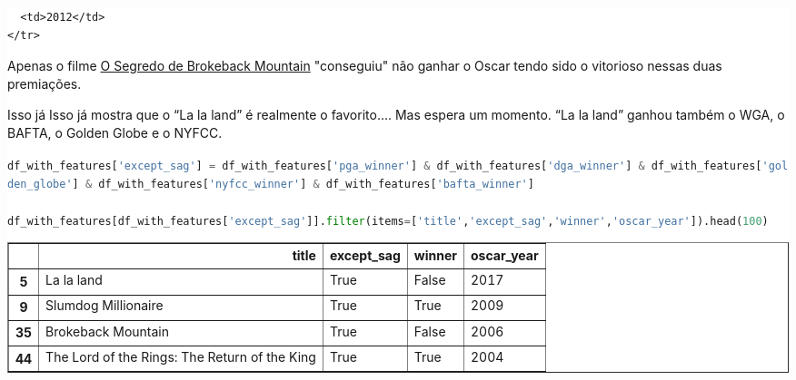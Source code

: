       <td>2012</td>
    </tr>
  </tbody>
</table>
</div>



Apenas o filme  <a href="https://www.rottentomatoes.com/m/brokeback_mountain" target="_blank">O Segredo de Brokeback Mountain</a> "conseguiu" não ganhar o Oscar tendo sido o vitorioso nessas duas premiações.

Isso já Isso já mostra que o “La la land” é realmente o favorito…. Mas espera um momento. “La la land” ganhou também o WGA, o BAFTA, o Golden Globe e o NYFCC.


```python
df_with_features['except_sag'] = df_with_features['pga_winner'] & df_with_features['dga_winner'] & df_with_features['golden_globe'] & df_with_features['nyfcc_winner'] & df_with_features['bafta_winner']

df_with_features[df_with_features['except_sag']].filter(items=['title','except_sag','winner','oscar_year']).head(100)
```




<div>
<table border="1" class="dataframe">
  <thead>
    <tr style="text-align: right;">
      <th></th>
      <th>title</th>
      <th>except_sag</th>
      <th>winner</th>
      <th>oscar_year</th>
    </tr>
  </thead>
  <tbody>
    <tr>
      <th>5</th>
      <td>La la land</td>
      <td>True</td>
      <td>False</td>
      <td>2017</td>
    </tr>
    <tr>
      <th>9</th>
      <td>Slumdog Millionaire</td>
      <td>True</td>
      <td>True</td>
      <td>2009</td>
    </tr>
    <tr>
      <th>35</th>
      <td>Brokeback Mountain</td>
      <td>True</td>
      <td>False</td>
      <td>2006</td>
    </tr>
    <tr>
      <th>44</th>
      <td>The Lord of the Rings: The Return of the King</td>
      <td>True</td>
      <td>True</td>
      <td>2004</td>
    </tr>
